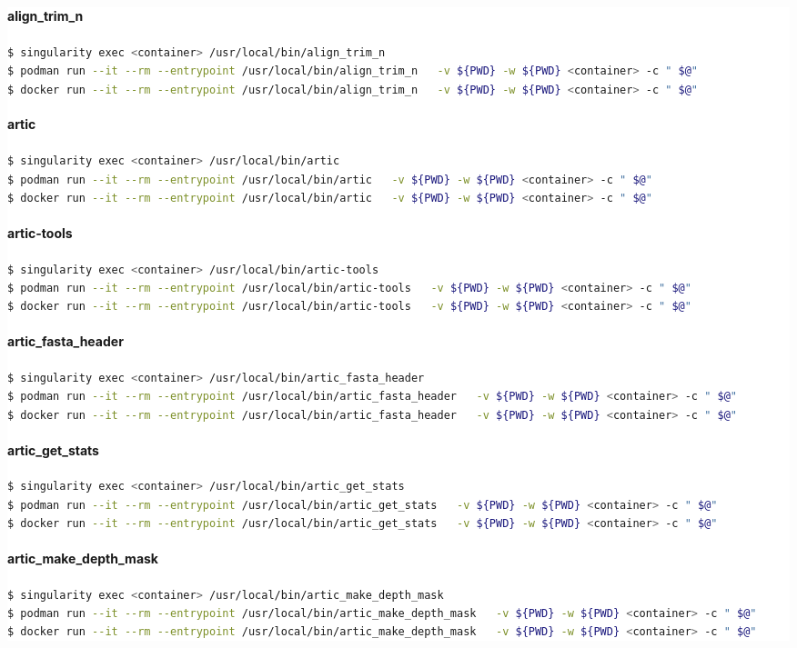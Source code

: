 
#### align_trim_n

```bash
$ singularity exec <container> /usr/local/bin/align_trim_n
$ podman run --it --rm --entrypoint /usr/local/bin/align_trim_n   -v ${PWD} -w ${PWD} <container> -c " $@"
$ docker run --it --rm --entrypoint /usr/local/bin/align_trim_n   -v ${PWD} -w ${PWD} <container> -c " $@"
```


#### artic

```bash
$ singularity exec <container> /usr/local/bin/artic
$ podman run --it --rm --entrypoint /usr/local/bin/artic   -v ${PWD} -w ${PWD} <container> -c " $@"
$ docker run --it --rm --entrypoint /usr/local/bin/artic   -v ${PWD} -w ${PWD} <container> -c " $@"
```


#### artic-tools

```bash
$ singularity exec <container> /usr/local/bin/artic-tools
$ podman run --it --rm --entrypoint /usr/local/bin/artic-tools   -v ${PWD} -w ${PWD} <container> -c " $@"
$ docker run --it --rm --entrypoint /usr/local/bin/artic-tools   -v ${PWD} -w ${PWD} <container> -c " $@"
```


#### artic_fasta_header

```bash
$ singularity exec <container> /usr/local/bin/artic_fasta_header
$ podman run --it --rm --entrypoint /usr/local/bin/artic_fasta_header   -v ${PWD} -w ${PWD} <container> -c " $@"
$ docker run --it --rm --entrypoint /usr/local/bin/artic_fasta_header   -v ${PWD} -w ${PWD} <container> -c " $@"
```


#### artic_get_stats

```bash
$ singularity exec <container> /usr/local/bin/artic_get_stats
$ podman run --it --rm --entrypoint /usr/local/bin/artic_get_stats   -v ${PWD} -w ${PWD} <container> -c " $@"
$ docker run --it --rm --entrypoint /usr/local/bin/artic_get_stats   -v ${PWD} -w ${PWD} <container> -c " $@"
```


#### artic_make_depth_mask

```bash
$ singularity exec <container> /usr/local/bin/artic_make_depth_mask
$ podman run --it --rm --entrypoint /usr/local/bin/artic_make_depth_mask   -v ${PWD} -w ${PWD} <container> -c " $@"
$ docker run --it --rm --entrypoint /usr/local/bin/artic_make_depth_mask   -v ${PWD} -w ${PWD} <container> -c " $@"
```
